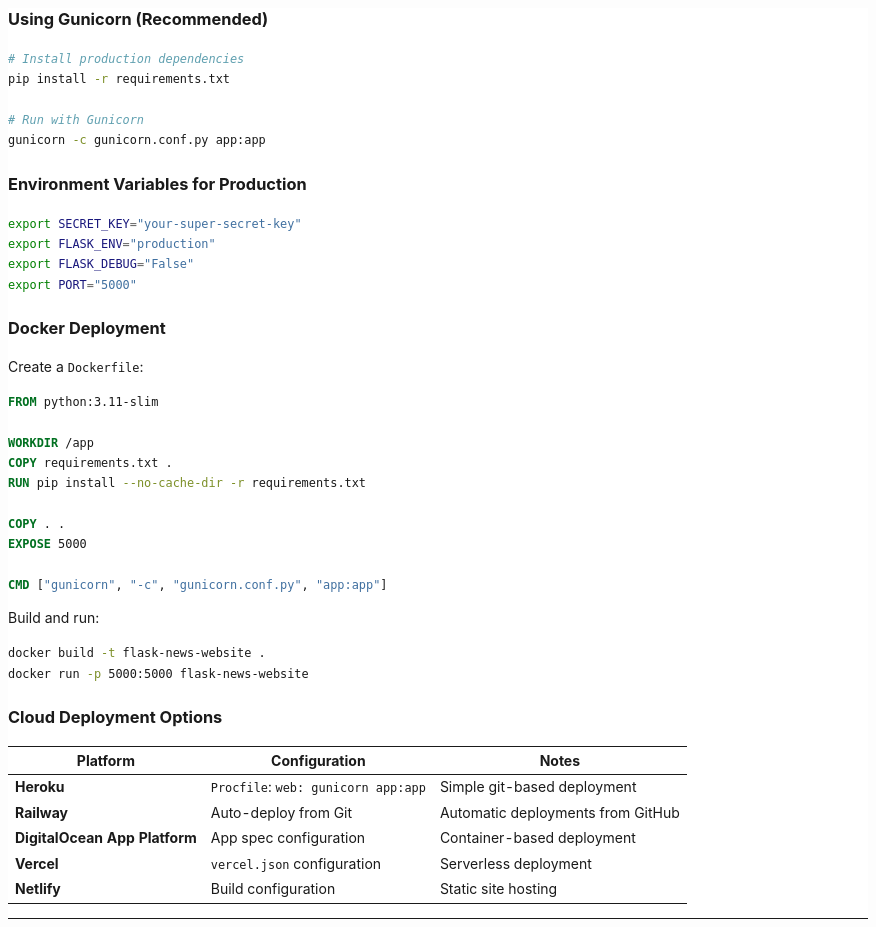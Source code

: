 ### Using Gunicorn (Recommended)

```bash
# Install production dependencies
pip install -r requirements.txt

# Run with Gunicorn
gunicorn -c gunicorn.conf.py app:app
```

### Environment Variables for Production

```bash
export SECRET_KEY="your-super-secret-key"
export FLASK_ENV="production"
export FLASK_DEBUG="False"
export PORT="5000"
```

### Docker Deployment

Create a `Dockerfile`:
```dockerfile
FROM python:3.11-slim

WORKDIR /app
COPY requirements.txt .
RUN pip install --no-cache-dir -r requirements.txt

COPY . .
EXPOSE 5000

CMD ["gunicorn", "-c", "gunicorn.conf.py", "app:app"]
```

Build and run:
```bash
docker build -t flask-news-website .
docker run -p 5000:5000 flask-news-website
```

### Cloud Deployment Options

| Platform | Configuration | Notes |
|----------|---------------|-------|
| **Heroku** | `Procfile`: `web: gunicorn app:app` | Simple git-based deployment |
| **Railway** | Auto-deploy from Git | Automatic deployments from GitHub |
| **DigitalOcean App Platform** | App spec configuration | Container-based deployment |
| **Vercel** | `vercel.json` configuration | Serverless deployment |
| **Netlify** | Build configuration | Static site hosting |

---